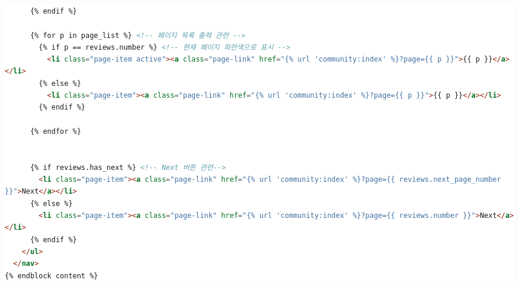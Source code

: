```HTML
      {% endif %}
      
      {% for p in page_list %} <!-- 페이지 목록 출력 관련 -->
        {% if p == reviews.number %} <!-- 현재 페이지 파란색으로 표시 -->
          <li class="page-item active"><a class="page-link" href="{% url 'community:index' %}?page={{ p }}">{{ p }}</a></li>
        {% else %}
          <li class="page-item"><a class="page-link" href="{% url 'community:index' %}?page={{ p }}">{{ p }}</a></li>
        {% endif %}
        
      {% endfor %}
      

      {% if reviews.has_next %} <!-- Next 버튼 관련-->
        <li class="page-item"><a class="page-link" href="{% url 'community:index' %}?page={{ reviews.next_page_number }}">Next</a></li>
      {% else %}
        <li class="page-item"><a class="page-link" href="{% url 'community:index' %}?page={{ reviews.number }}">Next</a></li>
      {% endif %}
    </ul>
  </nav>
{% endblock content %}
```


